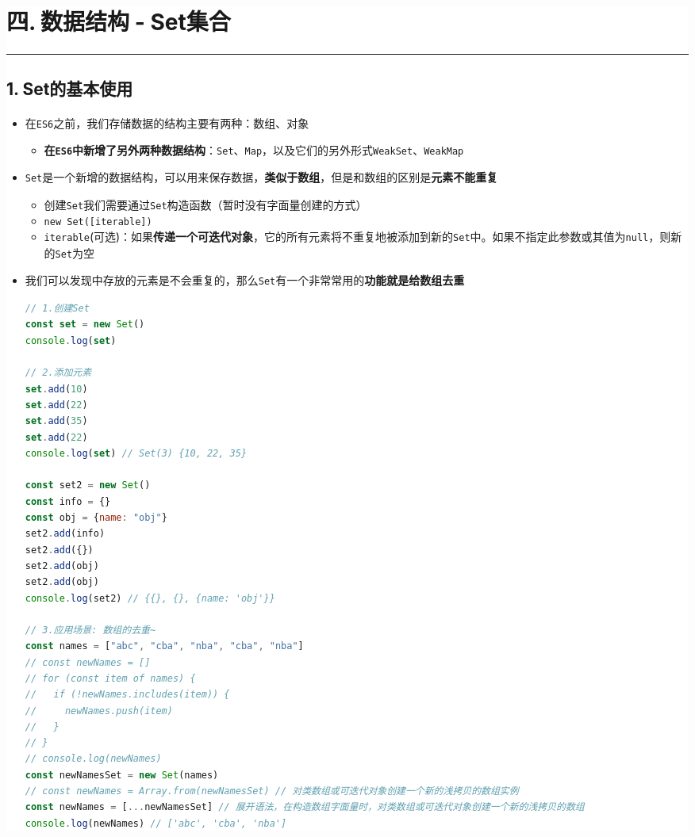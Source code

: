 



# 四. 数据结构 - Set集合

---

## 1. Set的基本使用

- 在`ES6`之前，我们存储数据的结构主要有两种：数组、对象

  - **在`ES6`中新增了另外两种数据结构**：`Set`、`Map`，以及它们的另外形式`WeakSet`、`WeakMap`

- `Set`是一个新增的数据结构，可以用来保存数据，**类似于数组**，但是和数组的区别是**元素不能重复**

  - 创建`Set`我们需要通过`Set`构造函数（暂时没有字面量创建的方式）
  - `new Set([iterable])`
  - `iterable`(可选)：如果**传递一个可迭代对象**，它的所有元素将不重复地被添加到新的`Set`中。如果不指定此参数或其值为`null`，则新的`Set`为空

- 我们可以发现中存放的元素是不会重复的，那么`Set`有一个非常常用的**功能就是给数组去重**

  ```js
  // 1.创建Set
  const set = new Set()
  console.log(set)
  
  // 2.添加元素
  set.add(10)
  set.add(22)
  set.add(35)
  set.add(22)
  console.log(set) // Set(3) {10, 22, 35}
  
  const set2 = new Set()
  const info = {}
  const obj = {name: "obj"}
  set2.add(info)
  set2.add({})
  set2.add(obj)
  set2.add(obj)
  console.log(set2) // {{}, {}, {name: 'obj'}}
  
  // 3.应用场景: 数组的去重~
  const names = ["abc", "cba", "nba", "cba", "nba"]
  // const newNames = []
  // for (const item of names) {
  //   if (!newNames.includes(item)) {
  //     newNames.push(item)
  //   }
  // }
  // console.log(newNames)
  const newNamesSet = new Set(names)
  // const newNames = Array.from(newNamesSet) // 对类数组或可迭代对象创建一个新的浅拷贝的数组实例
  const newNames = [...newNamesSet] // 展开语法，在构造数组字面量时，对类数组或可迭代对象创建一个新的浅拷贝的数组
  console.log(newNames) // ['abc', 'cba', 'nba']
  ```
